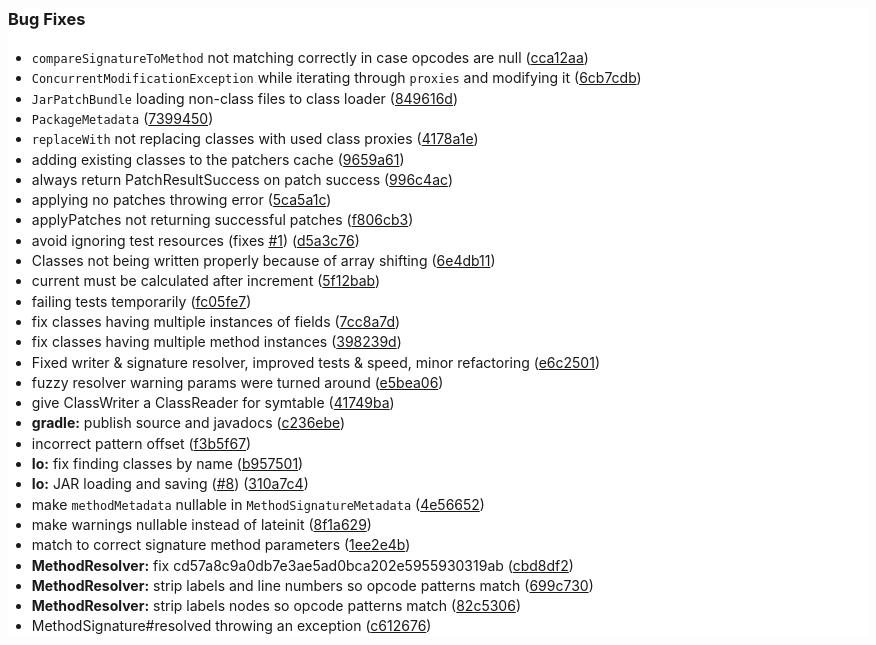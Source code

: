 ### Bug Fixes

* `compareSignatureToMethod` not matching correctly in case opcodes are null ([cca12aa](https://github.com/revanced/revanced-patcher/commit/cca12aa34a60d766c02e55241df847f7d230d4d7))
* `ConcurrentModificationException` while iterating through `proxies` and modifying it ([6cb7cdb](https://github.com/revanced/revanced-patcher/commit/6cb7cdb0b2a2b954adb04033e0f2d3ccb4604545))
* `JarPatchBundle` loading non-class files to class loader ([849616d](https://github.com/revanced/revanced-patcher/commit/849616dc2b6e30ec1fa1d8a8f9c1f881fc11676a))
* `PackageMetadata` ([7399450](https://github.com/revanced/revanced-patcher/commit/739945013962fd80d2635fff126d84046870f956))
* `replaceWith` not replacing classes with used class proxies ([4178a1e](https://github.com/revanced/revanced-patcher/commit/4178a1eedce1436ffeb3ddd6952ce0b6ec87d5a0))
* adding existing classes to the patchers cache ([9659a61](https://github.com/revanced/revanced-patcher/commit/9659a61c5c3a84714160b78b32cc337a97c8caa9))
* always return PatchResultSuccess on patch success ([996c4ac](https://github.com/revanced/revanced-patcher/commit/996c4acb2061db776430ad8b07bfdb3fe32861f6))
* applying no patches throwing error ([5ca5a1c](https://github.com/revanced/revanced-patcher/commit/5ca5a1c29e087ce7e4b6d5e593b775365803151d))
* applyPatches not returning successful patches ([f806cb3](https://github.com/revanced/revanced-patcher/commit/f806cb38c571cdd22016396ee1874ee18c91b79f))
* avoid ignoring test resources (fixes [#1](https://github.com/revanced/revanced-patcher/issues/1)) ([d5a3c76](https://github.com/revanced/revanced-patcher/commit/d5a3c76389ba902c22ddc8b7ba1a110b7ff852df))
* Classes not being written properly because of array shifting ([6e4db11](https://github.com/revanced/revanced-patcher/commit/6e4db110c8fdd16fb0c0ce81f427d84f2a3b6ee0))
* current must be calculated after increment ([5f12bab](https://github.com/revanced/revanced-patcher/commit/5f12bab5df97fbe6e2e62c1bf2814a2e682ab4f3))
* failing tests temporarily ([fc05fe7](https://github.com/revanced/revanced-patcher/commit/fc05fe79deec2486bb746d33e803ad052e68f8de))
* fix classes having multiple instances of fields ([7cc8a7d](https://github.com/revanced/revanced-patcher/commit/7cc8a7dec321774c1d3f2f1a87ac91f952c4fb7e))
* fix classes having multiple method instances ([398239d](https://github.com/revanced/revanced-patcher/commit/398239dc10a3ea04e46adb3be176c897876e5587))
* Fixed writer & signature resolver, improved tests & speed, minor refactoring ([e6c2501](https://github.com/revanced/revanced-patcher/commit/e6c2501539540301d5b70014de460e5452a09b04))
* fuzzy resolver warning params were turned around ([e5bea06](https://github.com/revanced/revanced-patcher/commit/e5bea06353805f004d607124a8ebed138f84d583))
* give ClassWriter a ClassReader for symtable ([41749ba](https://github.com/revanced/revanced-patcher/commit/41749ba8290b2dec5dd2ab6e0bc9d714887a1a05))
* **gradle:** publish source and javadocs ([c236ebe](https://github.com/revanced/revanced-patcher/commit/c236ebe0789f9c78d610769f0feda2b64fa4a128))
* incorrect pattern offset ([f3b5f67](https://github.com/revanced/revanced-patcher/commit/f3b5f67b395167c1b9411b2374f3ef584b57b6cf))
* **Io:** fix finding classes by name ([b957501](https://github.com/revanced/revanced-patcher/commit/b957501e709028005c4d6c7857022980205b6861))
* **Io:** JAR loading and saving ([#8](https://github.com/revanced/revanced-patcher/issues/8)) ([310a7c4](https://github.com/revanced/revanced-patcher/commit/310a7c446b547d84b02c5da2161958e77ce69f0d))
* make `methodMetadata` nullable in `MethodSignatureMetadata` ([4e56652](https://github.com/revanced/revanced-patcher/commit/4e566524299674426fb0344d09db3b0c1cb3d300))
* make warnings nullable instead of lateinit ([8f1a629](https://github.com/revanced/revanced-patcher/commit/8f1a629191668e05917dc797e486647e55276d59))
* match to correct signature method parameters ([1ee2e4b](https://github.com/revanced/revanced-patcher/commit/1ee2e4ba56097c5e06c93c9ce04cb5543f0e4a67))
* **MethodResolver:** fix cd57a8c9a0db7e3ae5ad0bca202e5955930319ab ([cbd8df2](https://github.com/revanced/revanced-patcher/commit/cbd8df2df008ef37c6b43e2a8442c41f24be9358))
* **MethodResolver:** strip labels and line numbers so opcode patterns match ([699c730](https://github.com/revanced/revanced-patcher/commit/699c730a7cecf31878827d645e845490a37de4cb))
* **MethodResolver:** strip labels nodes so opcode patterns match ([82c5306](https://github.com/revanced/revanced-patcher/commit/82c530650f926dd026d263cfe23a7d67cb27bbf2))
* MethodSignature#resolved throwing an exception ([c612676](https://github.com/revanced/revanced-patcher/commit/c612676543282155143471b71a095e26023806ea))